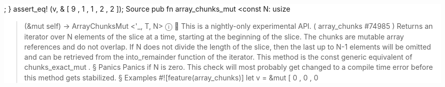 ;
}
assert_eq!
(v,
&
[
9
,
1
,
1
,
2
,
2
]);
Source
pub fn
array_chunks_mut
<const N:
usize
>(&mut self) ->
ArrayChunksMut
<'_, T, N>
ⓘ
🔬
This is a nightly-only experimental API. (
array_chunks
#74985
)
Returns an iterator over
N
elements of the slice at a time, starting at the
beginning of the slice.
The chunks are mutable array references and do not overlap. If
N
does not divide
the length of the slice, then the last up to
N-1
elements will be omitted and
can be retrieved from the
into_remainder
function of the iterator.
This method is the const generic equivalent of
chunks_exact_mut
.
§
Panics
Panics if
N
is zero. This check will most probably get changed to a compile time
error before this method gets stabilized.
§
Examples
#![feature(array_chunks)]
let
v =
&mut
[
0
,
0
,
0